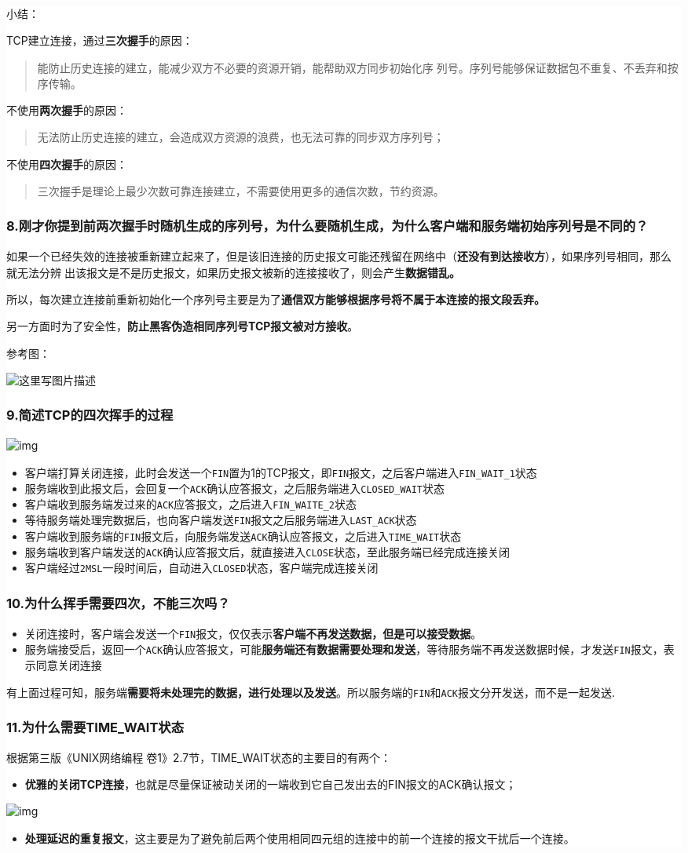 

小结：

TCP建立连接，通过**三次握手**的原因：

> 能防止历史连接的建立，能减少双方不必要的资源开销，能帮助双方同步初始化序 列号。序列号能够保证数据包不重复、不丢弃和按序传输。

不使用**两次握手**的原因：

> 无法防止历史连接的建立，会造成双方资源的浪费，也无法可靠的同步双方序列号；

不使用**四次握手**的原因：

> 三次握手是理论上最少次数可靠连接建立，不需要使用更多的通信次数，节约资源。

### 8.刚才你提到前两次握手时随机生成的序列号，为什么要随机生成，为什么客户端和服务端初始序列号是不同的？

如果⼀个已经失效的连接被重新建立起来了，但是该旧连接的历史报文可能还残留在网络中（**还没有到达接收方**），如果序列号相同，那么就无法分辨 出该报文是不是历史报文，如果历史报文被新的连接接收了，则会产生**数据错乱。**

 所以，每次建立连接前重新初始化⼀个序列号主要是为了**通信双方能够根据序号将不属于本连接的报文段丢弃。**

另一方面时为了安全性，**防止黑客伪造相同序列号TCP报文被对方接收**。

参考图：

![这里写图片描述](https://cdn.jsdelivr.net/gh/baici1/image-host/newimg/20210912143300.png)

### 9.简述TCP的四次挥手的过程

![img](https://cdn.jsdelivr.net/gh/baici1/image-host/newimg/20210913115419.png)

* 客户端打算关闭连接，此时会发送一个`FIN`置为1的TCP报文，即`FIN`报文，之后客户端进入`FIN_WAIT_1`状态
* 服务端收到此报文后，会回复一个`ACK`确认应答报文，之后服务端进入`CLOSED_WAIT`状态
* 客户端收到服务端发过来的`ACK`应答报文，之后进入`FIN_WAITE_2`状态
* 等待服务端处理完数据后，也向客户端发送`FIN`报文之后服务端进入`LAST_ACK`状态
* 客户端收到服务端的`FIN`报文后，向服务端发送`ACK`确认应答报文，之后进入`TIME_WAIT`状态
* 服务端收到客户端发送的`ACK`确认应答报文后，就直接进入`CLOSE`状态，至此服务端已经完成连接关闭
* 客户端经过`2MSL`一段时间后，自动进入`CLOSED`状态，客户端完成连接关闭



### 10.为什么挥手需要四次，不能三次吗？

* 关闭连接时，客户端会发送一个`FIN`报文，仅仅表示**客户端不再发送数据，但是可以接受数据**。
* 服务端接受后，返回一个`ACK`确认应答报文，可能**服务端还有数据需要处理和发送**，等待服务端不再发送数据时候，才发送`FIN`报文，表示同意关闭连接

有上面过程可知，服务端**需要将未处理完的数据，进行处理以及发送**。所以服务端的`FIN`和`ACK`报文分开发送，而不是一起发送.

### 11.为什么需要TIME_WAIT状态

根据第三版《UNIX网络编程 卷1》2.7节，TIME_WAIT状态的主要目的有两个：

- **优雅的关闭TCP连接**，也就是尽量保证被动关闭的一端收到它自己发出去的FIN报文的ACK确认报文；

![img](https://cdn.jsdelivr.net/gh/baici1/image-host/newimg/20210915193018.png)

- **处理延迟的重复报文**，这主要是为了避免前后两个使用相同四元组的连接中的前一个连接的报文干扰后一个连接。

